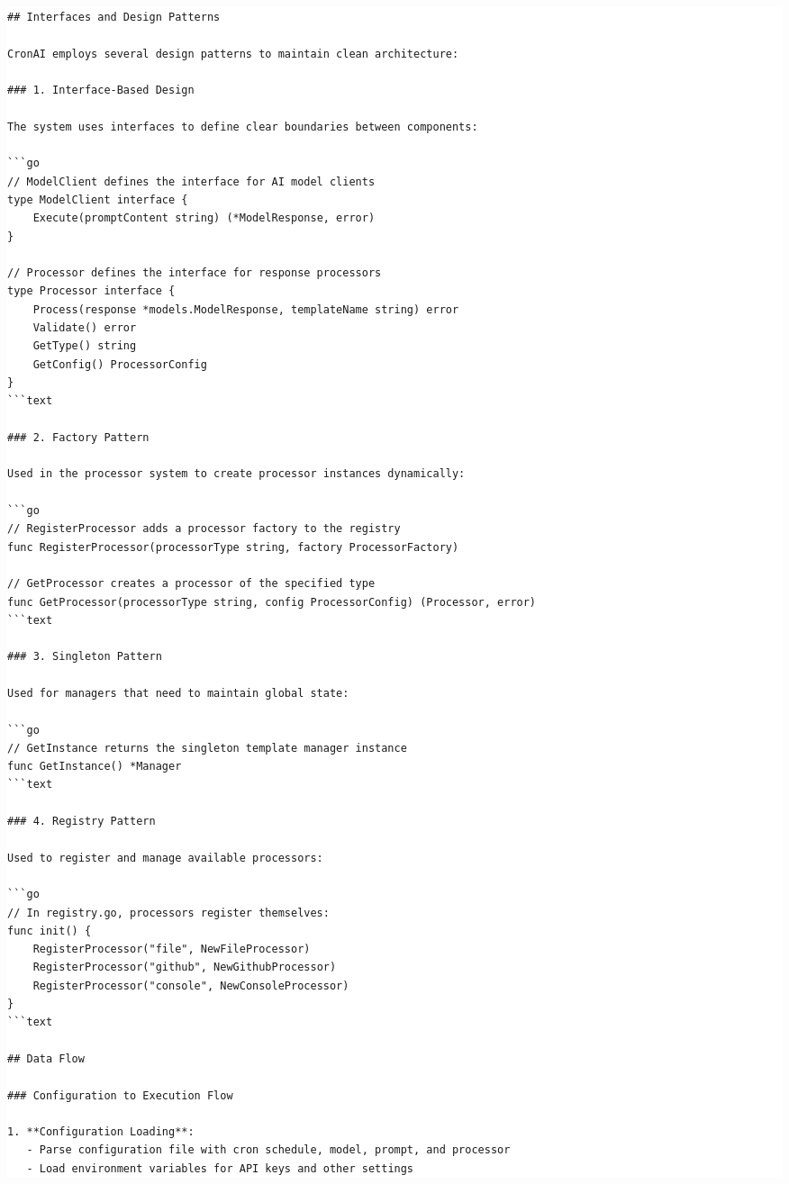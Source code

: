 ```text
## Interfaces and Design Patterns

CronAI employs several design patterns to maintain clean architecture:

### 1. Interface-Based Design

The system uses interfaces to define clear boundaries between components:

```go
// ModelClient defines the interface for AI model clients
type ModelClient interface {
    Execute(promptContent string) (*ModelResponse, error)
}

// Processor defines the interface for response processors
type Processor interface {
    Process(response *models.ModelResponse, templateName string) error
    Validate() error
    GetType() string
    GetConfig() ProcessorConfig
}
```text

### 2. Factory Pattern

Used in the processor system to create processor instances dynamically:

```go
// RegisterProcessor adds a processor factory to the registry
func RegisterProcessor(processorType string, factory ProcessorFactory)

// GetProcessor creates a processor of the specified type
func GetProcessor(processorType string, config ProcessorConfig) (Processor, error)
```text

### 3. Singleton Pattern

Used for managers that need to maintain global state:

```go
// GetInstance returns the singleton template manager instance
func GetInstance() *Manager
```text

### 4. Registry Pattern

Used to register and manage available processors:

```go
// In registry.go, processors register themselves:
func init() {
    RegisterProcessor("file", NewFileProcessor)
    RegisterProcessor("github", NewGithubProcessor)
    RegisterProcessor("console", NewConsoleProcessor)
}
```text

## Data Flow

### Configuration to Execution Flow

1. **Configuration Loading**:
   - Parse configuration file with cron schedule, model, prompt, and processor
   - Load environment variables for API keys and other settings
```